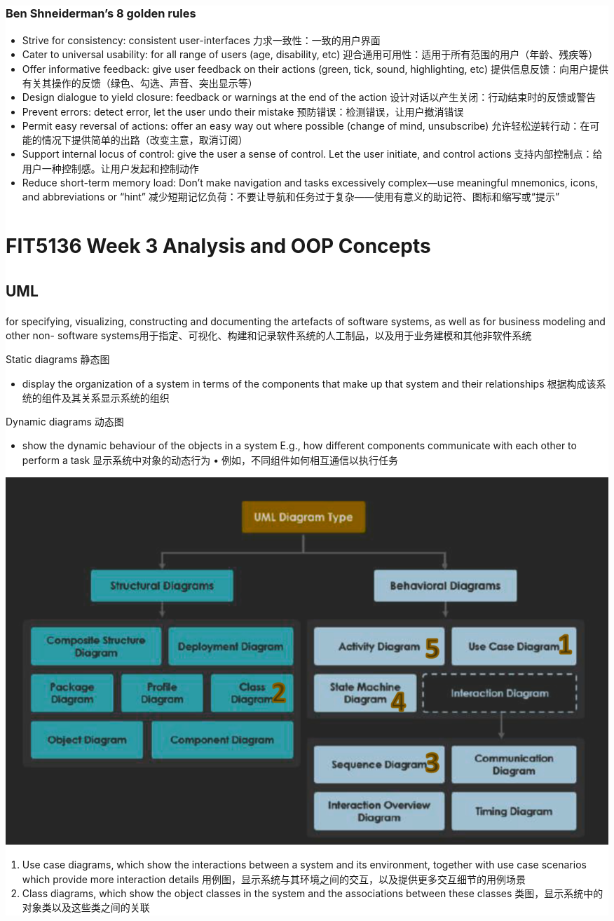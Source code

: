 ### Ben Shneiderman’s 8 golden rules
+ Strive for consistency: consistent user-interfaces 力求一致性：一致的用户界面
+ Cater to universal usability: for all range of users (age, disability, etc) 迎合通用可用性：适用于所有范围的用户（年龄、残疾等）
+ Offer informative feedback: give user feedback on their actions (green, tick, sound,  highlighting, etc) 提供信息反馈：向用户提供有关其操作的反馈（绿色、勾选、声音、突出显示等）
+ Design dialogue to yield closure: feedback or warnings at the end of the action 设计对话以产生关闭：行动结束时的反馈或警告
+ Prevent errors: detect error, let the user undo their mistake 预防错误：检测错误，让用户撤消错误
+ Permit easy reversal of actions: offer an easy way out where possible (change of mind,  unsubscribe) 允许轻松逆转行动：在可能的情况下提供简单的出路（改变主意，取消订阅）
+ Support internal locus of control: give the user a sense of control. Let the user initiate, and  control actions 支持内部控制点：给用户一种控制感。让用户发起和控制动作
+ Reduce short-term memory load: Don’t make navigation and tasks excessively complex—use  meaningful mnemonics, icons, and abbreviations or “hint” 减少短期记忆负荷：不要让导航和任务过于复杂——使用有意义的助记符、图标和缩写或“提示”

# FIT5136 Week 3 Analysis and OOP Concepts
## UML
for specifying, visualizing,  constructing and documenting the artefacts of software  systems, as well as for business modeling and other non-  software systems用于指定、可视化、构建和记录软件系统的人工制品，以及用于业务建模和其他非软件系统

Static diagrams 静态图
+ display the organization of a system in terms  of the components that make up that system and their  relationships 根据构成该系统的组件及其关系显示系统的组织

Dynamic diagrams 动态图
+ show the dynamic behaviour of the objects in  a system   E.g., how different components communicate with each other to  perform a task 显示系统中对象的动态行为 • 例如，不同组件如何相互通信以执行任务  

![](../img/fit5136-20221128-18.png)
1. Use case diagrams, which show the interactions between a system and its environment, together with use case scenarios which provide more interaction details 用例图，显示系统与其环境之间的交互，以及提供更多交互细节的用例场景
2. Class diagrams, which show the object classes in the system  and the associations between these classes 类图，显示系统中的对象类以及这些类之间的关联